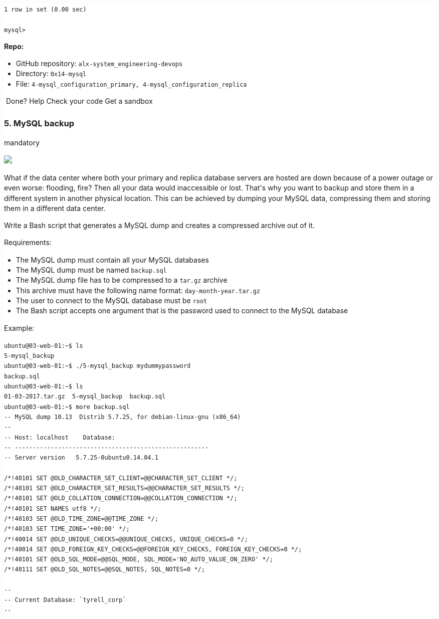```
1 row in set (0.00 sec)

mysql>

```

**Repo:**

-   GitHub repository: `alx-system_engineering-devops`
-   Directory: `0x14-mysql`
-   File: `4-mysql_configuration_primary, 4-mysql_configuration_replica`

 Done? Help Check your code Get a sandbox

### 5\. MySQL backup

mandatory

[![](https://s3.amazonaws.com/intranet-projects-files/holbertonschool-sysadmin_devops/280/Bbpsgif.jpg)](https://www.youtube.com/watch?v=ANU-oSE5_hU)

What if the data center where both your primary and replica database servers are hosted are down because of a power outage or even worse: flooding, fire? Then all your data would inaccessible or lost. That's why you want to backup and store them in a different system in another physical location. This can be achieved by dumping your MySQL data, compressing them and storing them in a different data center.

Write a Bash script that generates a MySQL dump and creates a compressed archive out of it.

Requirements:

-   The MySQL dump must contain all your MySQL databases
-   The MySQL dump must be named `backup.sql`
-   The MySQL dump file has to be compressed to a `tar.gz` archive
-   This archive must have the following name format: `day-month-year.tar.gz`
-   The user to connect to the MySQL database must be `root`
-   The Bash script accepts one argument that is the password used to connect to the MySQL database

Example:

```
ubuntu@03-web-01:~$ ls
5-mysql_backup
ubuntu@03-web-01:~$ ./5-mysql_backup mydummypassword
backup.sql
ubuntu@03-web-01:~$ ls
01-03-2017.tar.gz  5-mysql_backup  backup.sql
ubuntu@03-web-01:~$ more backup.sql
-- MySQL dump 10.13  Distrib 5.7.25, for debian-linux-gnu (x86_64)
--
-- Host: localhost    Database:
-- ------------------------------------------------------
-- Server version   5.7.25-0ubuntu0.14.04.1

/*!40101 SET @OLD_CHARACTER_SET_CLIENT=@@CHARACTER_SET_CLIENT */;
/*!40101 SET @OLD_CHARACTER_SET_RESULTS=@@CHARACTER_SET_RESULTS */;
/*!40101 SET @OLD_COLLATION_CONNECTION=@@COLLATION_CONNECTION */;
/*!40101 SET NAMES utf8 */;
/*!40103 SET @OLD_TIME_ZONE=@@TIME_ZONE */;
/*!40103 SET TIME_ZONE='+00:00' */;
/*!40014 SET @OLD_UNIQUE_CHECKS=@@UNIQUE_CHECKS, UNIQUE_CHECKS=0 */;
/*!40014 SET @OLD_FOREIGN_KEY_CHECKS=@@FOREIGN_KEY_CHECKS, FOREIGN_KEY_CHECKS=0 */;
/*!40101 SET @OLD_SQL_MODE=@@SQL_MODE, SQL_MODE='NO_AUTO_VALUE_ON_ZERO' */;
/*!40111 SET @OLD_SQL_NOTES=@@SQL_NOTES, SQL_NOTES=0 */;

--
-- Current Database: `tyrell_corp`
--
```